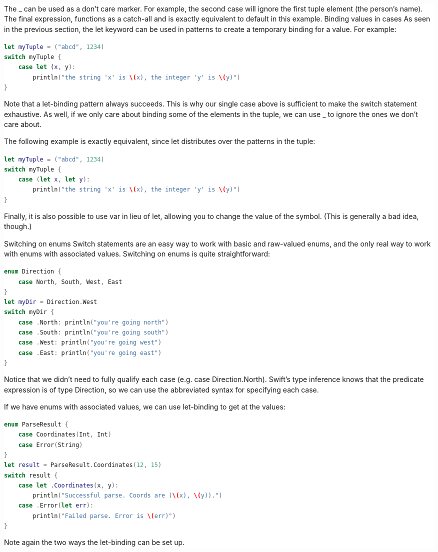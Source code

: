 The _ can be used as a don’t care marker. For example, the second case will ignore the first tuple element (the person’s name).
The final expression,  functions as a catch-all and is exactly equivalent to default in this example.
Binding values in cases
As seen in the previous section, the let keyword can be used in patterns to create a temporary binding for a value. For example:

```swift
let myTuple = ("abcd", 1234)
switch myTuple {
    case let (x, y):
        println("the string 'x' is \(x), the integer 'y' is \(y)")
}

```
Note that a let-binding pattern always succeeds. This is why our single case above is sufficient to make the switch statement exhaustive. As well, if we only care about binding some of the elements in the tuple, we can use _ to ignore the ones we don’t care about.

The following example is exactly equivalent, since let distributes over the patterns in the tuple:
```swift
let myTuple = ("abcd", 1234)
switch myTuple {
    case (let x, let y):
        println("the string 'x' is \(x), the integer 'y' is \(y)")
}
```
Finally, it is also possible to use var in lieu of let, allowing you to change the value of the symbol. (This is generally a bad idea, though.)

Switching on enums
Switch statements are an easy way to work with basic and raw-valued enums, and the only real way to work with enums with associated values. Switching on enums is quite straightforward:
```swift
enum Direction {
    case North, South, West, East
}
let myDir = Direction.West
switch myDir {
    case .North: println("you're going north")
    case .South: println("you're going south")
    case .West: println("you're going west")
    case .East: println("you're going east")
}
```
Notice that we didn’t need to fully qualify each case (e.g. case Direction.North). Swift’s type inference knows that the predicate expression is of type Direction, so we can use the abbreviated syntax for specifying each case.

If we have enums with associated values, we can use let-binding to get at the values:
```swift
enum ParseResult {
    case Coordinates(Int, Int)
    case Error(String)
}
let result = ParseResult.Coordinates(12, 15)
switch result {
    case let .Coordinates(x, y):
        println("Successful parse. Coords are (\(x), \(y)).")
    case .Error(let err):
        println("Failed parse. Error is \(err)")
}
```
Note again the two ways the let-binding can be set up.
